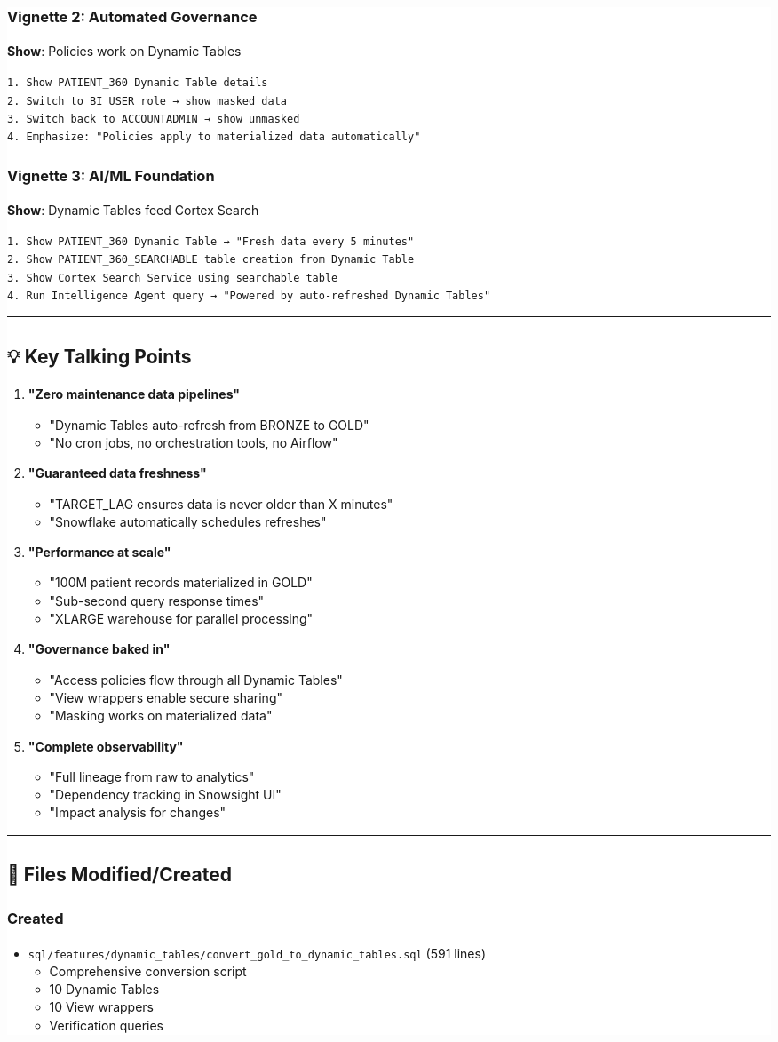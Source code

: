 ### Vignette 2: Automated Governance
**Show**: Policies work on Dynamic Tables
```
1. Show PATIENT_360 Dynamic Table details
2. Switch to BI_USER role → show masked data
3. Switch back to ACCOUNTADMIN → show unmasked
4. Emphasize: "Policies apply to materialized data automatically"
```

### Vignette 3: AI/ML Foundation
**Show**: Dynamic Tables feed Cortex Search
```
1. Show PATIENT_360 Dynamic Table → "Fresh data every 5 minutes"
2. Show PATIENT_360_SEARCHABLE table creation from Dynamic Table
3. Show Cortex Search Service using searchable table
4. Run Intelligence Agent query → "Powered by auto-refreshed Dynamic Tables"
```

---

## 💡 Key Talking Points

1. **"Zero maintenance data pipelines"**
   - "Dynamic Tables auto-refresh from BRONZE to GOLD"
   - "No cron jobs, no orchestration tools, no Airflow"

2. **"Guaranteed data freshness"**
   - "TARGET_LAG ensures data is never older than X minutes"
   - "Snowflake automatically schedules refreshes"

3. **"Performance at scale"**
   - "100M patient records materialized in GOLD"
   - "Sub-second query response times"
   - "XLARGE warehouse for parallel processing"

4. **"Governance baked in"**
   - "Access policies flow through all Dynamic Tables"
   - "View wrappers enable secure sharing"
   - "Masking works on materialized data"

5. **"Complete observability"**
   - "Full lineage from raw to analytics"
   - "Dependency tracking in Snowsight UI"
   - "Impact analysis for changes"

---

## 📁 Files Modified/Created

### Created
- `sql/features/dynamic_tables/convert_gold_to_dynamic_tables.sql` (591 lines)
  - Comprehensive conversion script
  - 10 Dynamic Tables
  - 10 View wrappers
  - Verification queries
